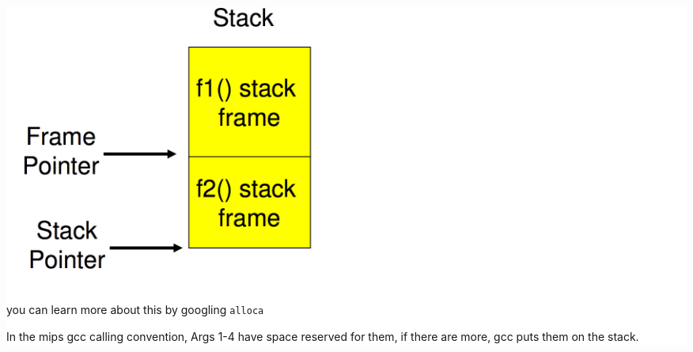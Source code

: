 <img src="frame2.png" style="width: 400px"> 

you can learn more about this by googling `alloca`

In the mips gcc calling convention, 
Args 1-4 have space reserved for them, if there are more, gcc puts them on the stack. 
